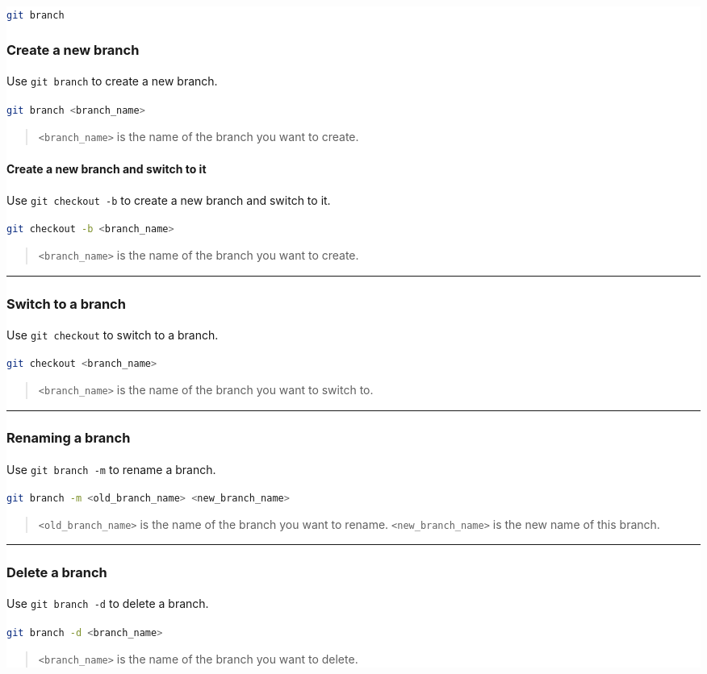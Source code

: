 ```bash
git branch
```

### Create a new branch

Use `git branch` to create a new branch.

```bash
git branch <branch_name>
```

> `<branch_name>` is the name of the branch you want to create.

#### Create a new branch and switch to it

Use `git checkout -b` to create a new branch and switch to it.

```bash
git checkout -b <branch_name>
```

> `<branch_name>` is the name of the branch you want to create.

---

### Switch to a branch

Use `git checkout` to switch to a branch.

```bash
git checkout <branch_name>
```

> `<branch_name>` is the name of the branch you want to switch to.

---

### Renaming a branch

Use `git branch -m` to rename a branch.

```bash
git branch -m <old_branch_name> <new_branch_name>
```

> `<old_branch_name>` is the name of the branch you want to rename.
> `<new_branch_name>` is the new name of this branch.

---

### Delete a branch

Use `git branch -d` to delete a branch.

```bash
git branch -d <branch_name>
```

> `<branch_name>` is the name of the branch you want to delete.
